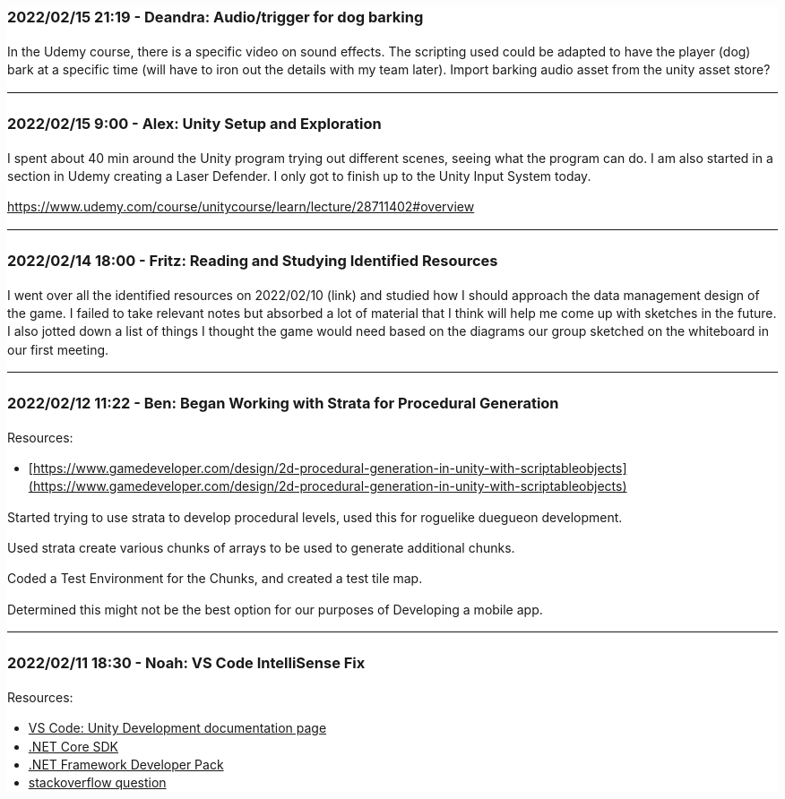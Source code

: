 ### 2022/02/15 21:19 - Deandra: Audio/trigger for dog barking

In the Udemy course, there is a specific video on sound effects. The scripting used could be adapted to have the player (dog) bark at a specific time (will have to iron out the details with my team later). Import barking audio asset from the unity asset store?


---

### 2022/02/15 9:00 - Alex: Unity Setup and Exploration

I spent about 40 min around the Unity program trying out different scenes, seeing what the program can do. I am also started in a section in Udemy creating a Laser Defender. I only got to finish up to the Unity Input System today.

https://www.udemy.com/course/unitycourse/learn/lecture/28711402#overview

---

### 2022/02/14 18:00 - Fritz: Reading and Studying Identified Resources

I went over all the identified resources on 2022/02/10 (link) and studied how I should approach the data management design of the game. I failed to take relevant notes but absorbed a lot of material that I think will help me come up with sketches in the future. I also jotted down a list of things I thought the game would need based on the diagrams our group sketched on the whiteboard in our first meeting. 

---

### 2022/02/12 11:22 - Ben: Began Working with Strata for Procedural Generation

Resources: 

 - [https://www.gamedeveloper.com/design/2d-procedural-generation-in-unity-with-scriptableobjects](https://www.gamedeveloper.com/design/2d-procedural-generation-in-unity-with-scriptableobjects)

Started trying to use strata to develop procedural levels, used this for roguelike duegueon development.

Used strata create various chunks of arrays to be used to generate additional chunks.

Coded a Test Environment for the Chunks, and created a test tile map.

Determined this might not be the best option for our purposes of Developing a mobile app.

---

### 2022/02/11 18:30 - Noah: VS Code IntelliSense Fix

Resources:
 - [VS Code: Unity Development documentation page](https://code.visualstudio.com/docs/other/unity)
 - [.NET Core SDK](https://dotnet.microsoft.com/en-us/download)
 - [.NET Framework Developer Pack](https://dotnet.microsoft.com/en-us/download/dotnet-framework/net471)
 - [stackoverflow question](https://stackoverflow.com/questions/59823422/vs-code-intellisense-not-working-for-unity3d)
